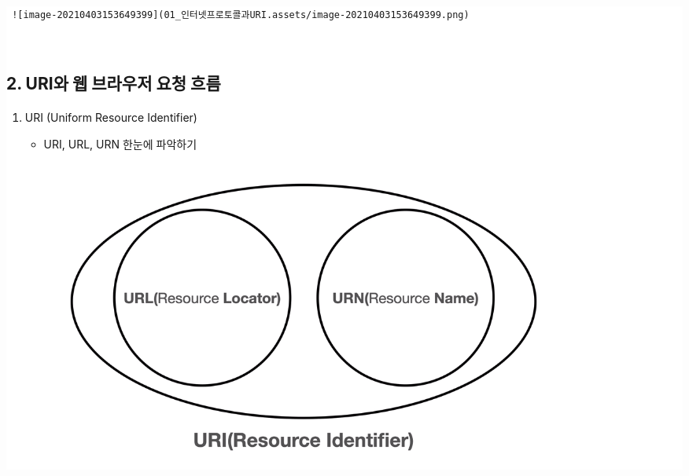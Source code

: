      ![image-20210403153649399](01_인터넷프로토콜과URI.assets/image-20210403153649399.png)

<br>

## 2. URI와 웹 브라우저 요청 흐름

1. URI (Uniform Resource Identifier)

   - URI, URL, URN 한눈에 파악하기
     ![image-20210403154206370](01_인터넷프로토콜과URI.assets/image-20210403154206370.png)
